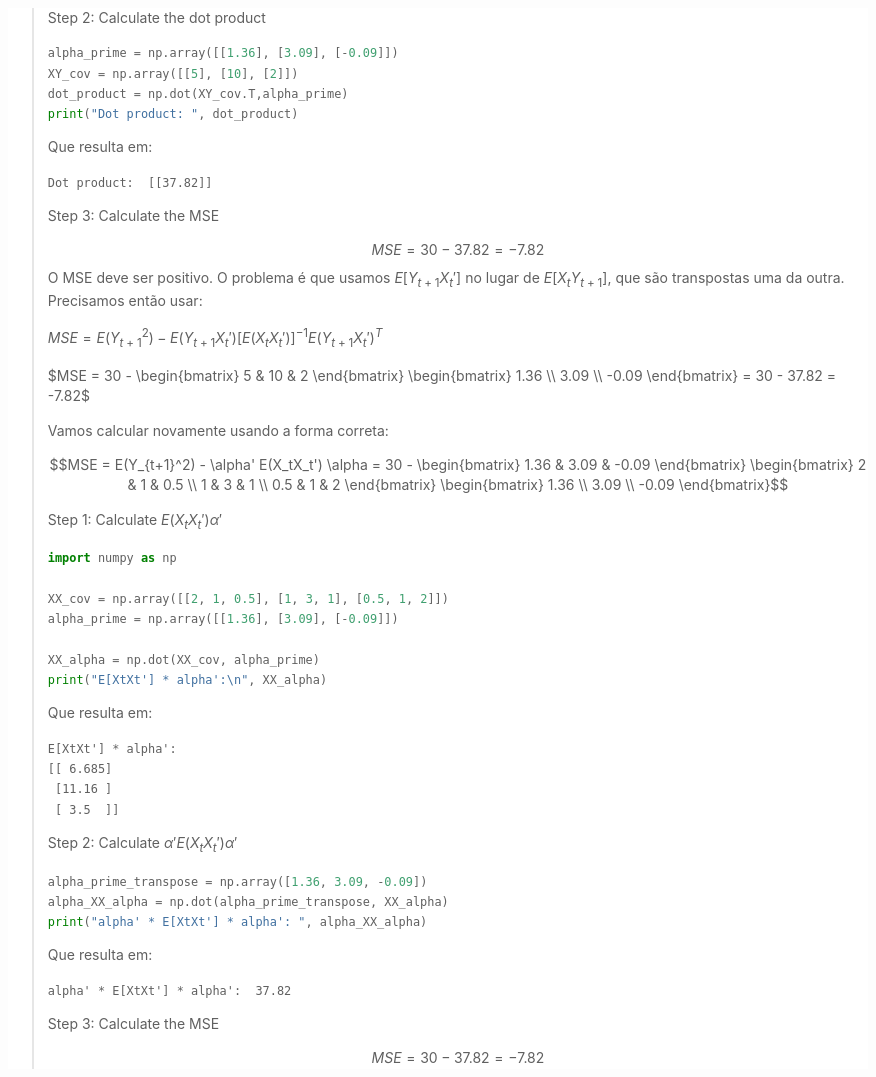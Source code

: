 > $\text{Step 2: Calculate the dot product}$
>
> ```python
> alpha_prime = np.array([[1.36], [3.09], [-0.09]])
> XY_cov = np.array([[5], [10], [2]])
> dot_product = np.dot(XY_cov.T,alpha_prime)
> print("Dot product: ", dot_product)
> ```
> Que resulta em:
> ```
> Dot product:  [[37.82]]
> ```
>
> $\text{Step 3: Calculate the MSE}$
>
> $$MSE = 30 - 37.82 = -7.82$$
> O MSE deve ser positivo. O problema é que usamos $E[Y_{t+1}X_t']$ no lugar de $E[X_tY_{t+1}]$, que são transpostas uma da outra. Precisamos então usar:
>
> $MSE = E(Y_{t+1}^2) - E(Y_{t+1}X_t') [E(X_tX_t')]^{-1} E(Y_{t+1}X_t')^T$
>
> $MSE = 30 -  \begin{bmatrix} 5 & 10 & 2 \end{bmatrix} \begin{bmatrix} 1.36 \\ 3.09 \\ -0.09 \end{bmatrix} = 30 - 37.82 = -7.82$
>
> Vamos calcular novamente usando a forma correta:
>
> $$MSE = E(Y_{t+1}^2) -  \alpha' E(X_tX_t') \alpha = 30 -  \begin{bmatrix} 1.36 & 3.09 & -0.09 \end{bmatrix} \begin{bmatrix} 2 & 1 & 0.5 \\ 1 & 3 & 1 \\ 0.5 & 1 & 2 \end{bmatrix}  \begin{bmatrix} 1.36 \\ 3.09 \\ -0.09 \end{bmatrix}$$
>
> $\text{Step 1: Calculate } E(X_tX_t') \alpha'$
>
> ```python
> import numpy as np
>
> XX_cov = np.array([[2, 1, 0.5], [1, 3, 1], [0.5, 1, 2]])
> alpha_prime = np.array([[1.36], [3.09], [-0.09]])
>
> XX_alpha = np.dot(XX_cov, alpha_prime)
> print("E[XtXt'] * alpha':\n", XX_alpha)
> ```
> Que resulta em:
> ```
> E[XtXt'] * alpha':
> [[ 6.685]
>  [11.16 ]
>  [ 3.5  ]]
> ```
>
> $\text{Step 2: Calculate } \alpha' E(X_tX_t') \alpha'$
> ```python
> alpha_prime_transpose = np.array([1.36, 3.09, -0.09])
> alpha_XX_alpha = np.dot(alpha_prime_transpose, XX_alpha)
> print("alpha' * E[XtXt'] * alpha': ", alpha_XX_alpha)
> ```
> Que resulta em:
> ```
> alpha' * E[XtXt'] * alpha':  37.82
> ```
>  $\text{Step 3: Calculate the MSE}$
>
>  $$MSE = 30 - 37.82 = -7.82$$
>
>

[^1]: Expressão [4.1.1], [4.1.4].
[^2]: Expressões [4.1.9], [4.1.10], [4.1.11].
[^3]: Expressões [4.1.13], [4.1.14], [4.1.15], parágrafo que segue [4.1.15], rodapé 2 da página 75.
[^4]: Expressão [4.1.21].